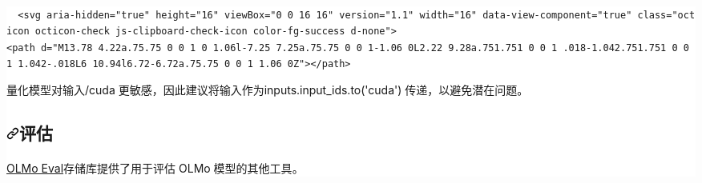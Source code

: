       <svg aria-hidden="true" height="16" viewBox="0 0 16 16" version="1.1" width="16" data-view-component="true" class="octicon octicon-check js-clipboard-check-icon color-fg-success d-none">
    <path d="M13.78 4.22a.75.75 0 0 1 0 1.06l-7.25 7.25a.75.75 0 0 1-1.06 0L2.22 9.28a.751.751 0 0 1 .018-1.042.751.751 0 0 1 1.042-.018L6 10.94l6.72-6.72a.75.75 0 0 1 1.06 0Z"></path>
</svg>
    </clipboard-copy>
  </div></div>
<p dir="auto"><font style="vertical-align: inherit;"><font style="vertical-align: inherit;">量化模型对输入/cuda 更敏感，因此建议将输入作为inputs.input_ids.to('cuda') 传递，以避免潜在问题。</font></font></p>
<h2 tabindex="-1" dir="auto"><a id="user-content-evaluation" class="anchor" aria-hidden="true" tabindex="-1" href="#evaluation"><svg class="octicon octicon-link" viewBox="0 0 16 16" version="1.1" width="16" height="16" aria-hidden="true"><path d="m7.775 3.275 1.25-1.25a3.5 3.5 0 1 1 4.95 4.95l-2.5 2.5a3.5 3.5 0 0 1-4.95 0 .751.751 0 0 1 .018-1.042.751.751 0 0 1 1.042-.018 1.998 1.998 0 0 0 2.83 0l2.5-2.5a2.002 2.002 0 0 0-2.83-2.83l-1.25 1.25a.751.751 0 0 1-1.042-.018.751.751 0 0 1-.018-1.042Zm-4.69 9.64a1.998 1.998 0 0 0 2.83 0l1.25-1.25a.751.751 0 0 1 1.042.018.751.751 0 0 1 .018 1.042l-1.25 1.25a3.5 3.5 0 1 1-4.95-4.95l2.5-2.5a3.5 3.5 0 0 1 4.95 0 .751.751 0 0 1-.018 1.042.751.751 0 0 1-1.042.018 1.998 1.998 0 0 0-2.83 0l-2.5 2.5a1.998 1.998 0 0 0 0 2.83Z"></path></svg></a><font style="vertical-align: inherit;"><font style="vertical-align: inherit;">评估</font></font></h2>
<p dir="auto"><font style="vertical-align: inherit;"></font><a href="https://github.com/allenai/ai2-olmo-eval"><font style="vertical-align: inherit;"><font style="vertical-align: inherit;">OLMo Eval</font></font></a><font style="vertical-align: inherit;"><font style="vertical-align: inherit;">存储库提供了用于评估 OLMo 模型的其他工具</font><font style="vertical-align: inherit;">。</font></font></p>
</article></div>
